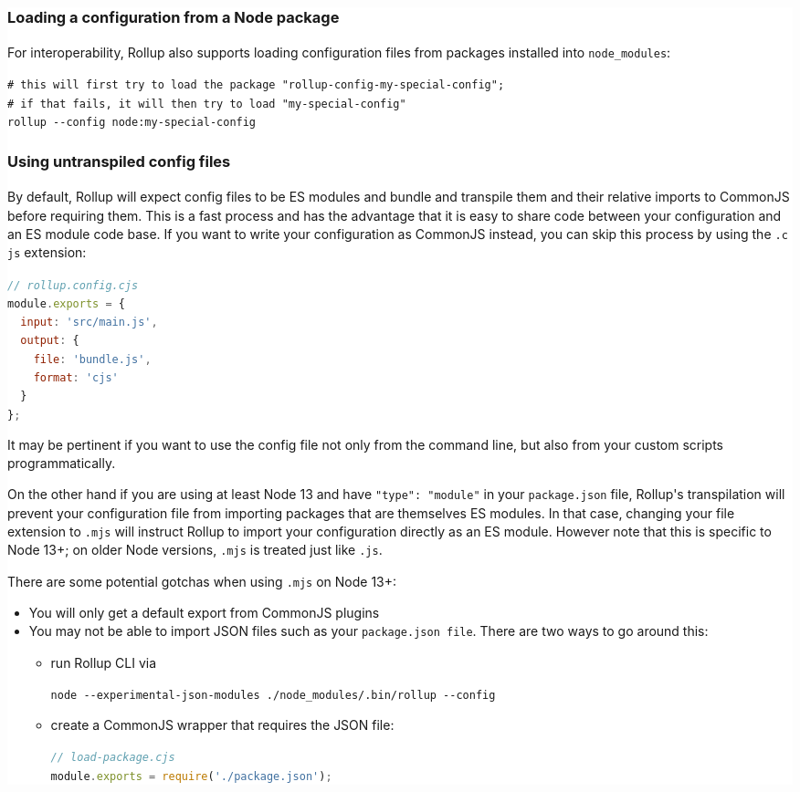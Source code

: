 ### Loading a configuration from a Node package

For interoperability, Rollup also supports loading configuration files from packages installed into `node_modules`:

```
# this will first try to load the package "rollup-config-my-special-config";
# if that fails, it will then try to load "my-special-config"
rollup --config node:my-special-config
```

### Using untranspiled config files

By default, Rollup will expect config files to be ES modules and bundle and transpile them and their relative imports to CommonJS before requiring them. This is a fast process and has the advantage that it is easy to share code between your configuration and an ES module code base. If you want to write your configuration as CommonJS instead, you can skip this process by using the `.cjs` extension:

```javascript
// rollup.config.cjs
module.exports = {
  input: 'src/main.js',
  output: {
    file: 'bundle.js',
    format: 'cjs'
  }
};
```

It may be pertinent if you want to use the config file not only from the command line, but also from your custom scripts programmatically.

On the other hand if you are using at least Node 13 and have `"type": "module"` in your `package.json` file, Rollup's transpilation will prevent your configuration file from importing packages that are themselves ES modules. In that case, changing your file extension to `.mjs` will instruct Rollup to import your configuration directly as an ES module. However note that this is specific to Node 13+; on older Node versions, `.mjs` is treated just like `.js`.

There are some potential gotchas when using `.mjs` on Node 13+:

- You will only get a default export from CommonJS plugins
- You may not be able to import JSON files such as your `package.json file`. There are two ways to go around this:
  - run Rollup CLI via

    ```
    node --experimental-json-modules ./node_modules/.bin/rollup --config
    ```
    
  - create a CommonJS wrapper that requires the JSON file:
  
    ```js
    // load-package.cjs
    module.exports = require('./package.json');
    